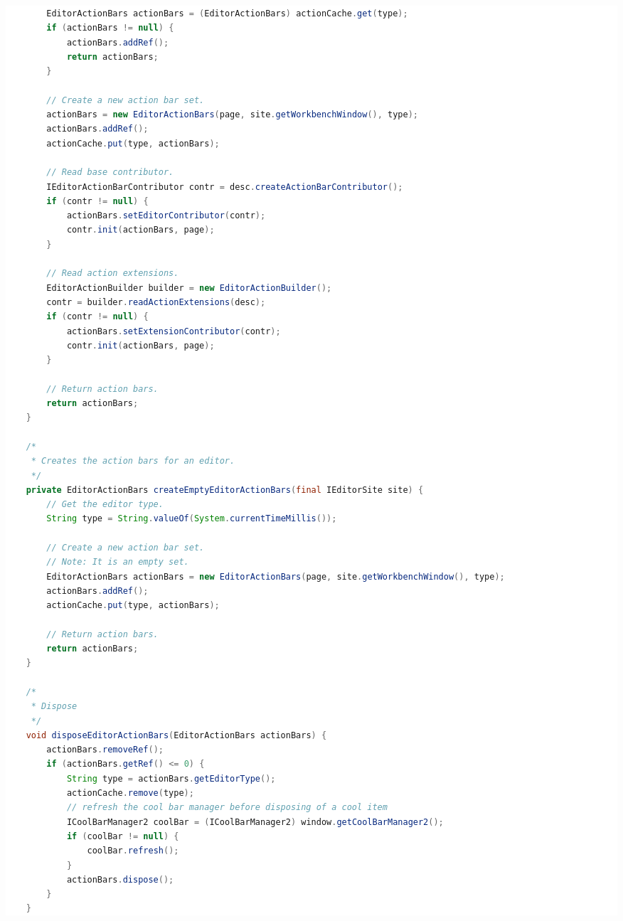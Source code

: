 ```java
		EditorActionBars actionBars = (EditorActionBars) actionCache.get(type);
		if (actionBars != null) {
			actionBars.addRef();
			return actionBars;
		}

		// Create a new action bar set.
		actionBars = new EditorActionBars(page, site.getWorkbenchWindow(), type);
		actionBars.addRef();
		actionCache.put(type, actionBars);

		// Read base contributor.
		IEditorActionBarContributor contr = desc.createActionBarContributor();
		if (contr != null) {
			actionBars.setEditorContributor(contr);
			contr.init(actionBars, page);
		}

		// Read action extensions.
		EditorActionBuilder builder = new EditorActionBuilder();
		contr = builder.readActionExtensions(desc);
		if (contr != null) {
			actionBars.setExtensionContributor(contr);
			contr.init(actionBars, page);
		}

		// Return action bars.
		return actionBars;
	}

	/*
	 * Creates the action bars for an editor.
	 */
	private EditorActionBars createEmptyEditorActionBars(final IEditorSite site) {
		// Get the editor type.
		String type = String.valueOf(System.currentTimeMillis());

		// Create a new action bar set.
		// Note: It is an empty set.
		EditorActionBars actionBars = new EditorActionBars(page, site.getWorkbenchWindow(), type);
		actionBars.addRef();
		actionCache.put(type, actionBars);

		// Return action bars.
		return actionBars;
	}

	/*
	 * Dispose
	 */
	void disposeEditorActionBars(EditorActionBars actionBars) {
		actionBars.removeRef();
		if (actionBars.getRef() <= 0) {
			String type = actionBars.getEditorType();
			actionCache.remove(type);
			// refresh the cool bar manager before disposing of a cool item
			ICoolBarManager2 coolBar = (ICoolBarManager2) window.getCoolBarManager2();
            if (coolBar != null) {
            	coolBar.refresh();
			}
			actionBars.dispose();
		}
	}
```